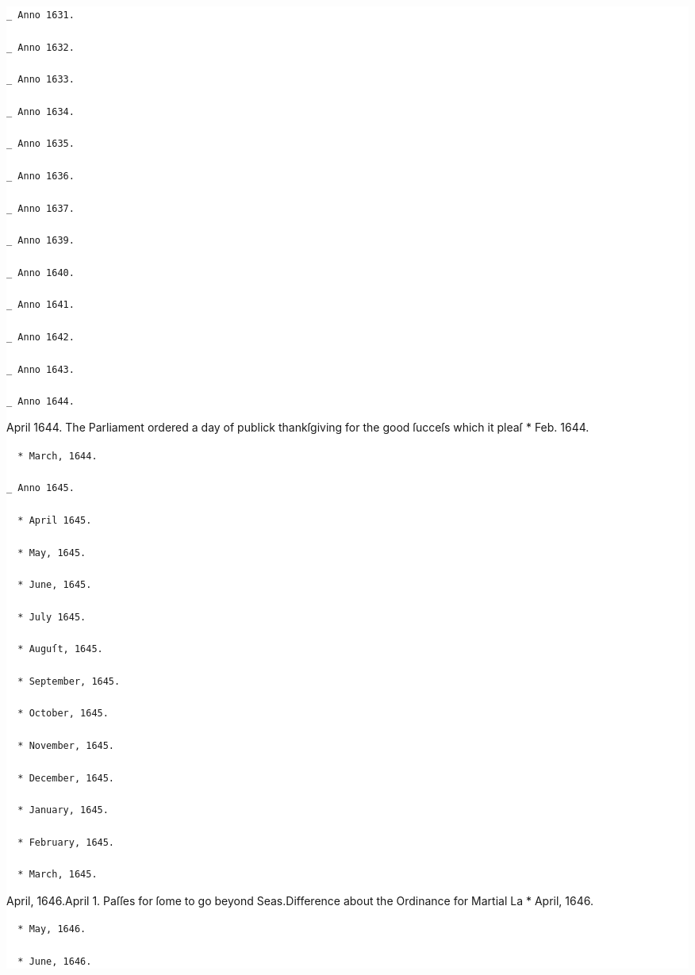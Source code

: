     _ Anno 1631. 

    _ Anno 1632. 

    _ Anno 1633.

    _ Anno 1634. 

    _ Anno 1635.

    _ Anno 1636. 

    _ Anno 1637. 

    _ Anno 1639.

    _ Anno 1640.

    _ Anno 1641.

    _ Anno 1642.

    _ Anno 1643. 

    _ Anno 1644.
April 1644. The Parliament ordered a day of publick thankſgiving for the good ſucceſs which it pleaſ
      * Feb. 1644.

      * March, 1644.

    _ Anno 1645. 

      * April 1645.

      * May, 1645.

      * June, 1645.

      * July 1645.

      * Auguſt, 1645.

      * September, 1645.

      * October, 1645.

      * November, 1645.

      * December, 1645. 

      * January, 1645.

      * February, 1645.

      * March, 1645.
April, 1646.April 1. Paſſes for ſome to go beyond Seas.Difference about the Ordinance for Martial La
      * April, 1646.

      * May, 1646.

      * June, 1646.

